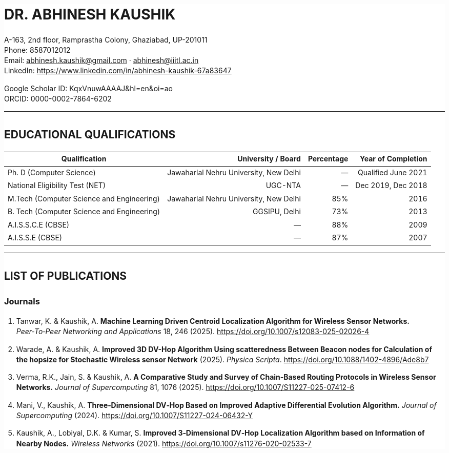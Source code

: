 # DR. ABHINESH KAUSHIK

A-163, 2nd floor, Ramprastha Colony, Ghaziabad, UP-201011  
Phone: 8587012012  
Email: abhinesh.kaushik@gmail.com · abhinesh@iiitl.ac.in  
LinkedIn: https://www.linkedin.com/in/abhinesh-kaushik-67a83647

Google Scholar ID: KqxVnuwAAAAJ&hl=en&oi=ao  
ORCID: 0000-0002-7864-6202

---

## EDUCATIONAL QUALIFICATIONS

| Qualification | University / Board | Percentage | Year of Completion |
|---|---:|---:|---:|
| Ph. D (Computer Science) | Jawaharlal Nehru University, New Delhi | — | Qualified June 2021 |
| National Eligibility Test (NET) | UGC-NTA | — | Dec 2019, Dec 2018 |
| M.Tech (Computer Science and Engineering) | Jawaharlal Nehru University, New Delhi | 85% | 2016 |
| B. Tech (Computer Science and Engineering) | GGSIPU, Delhi | 73% | 2013 |
| A.I.S.S.C.E (CBSE) | — | 88% | 2009 |
| A.I.S.S.E (CBSE) | — | 87% | 2007 |

---

## LIST OF PUBLICATIONS

### Journals

1. Tanwar, K. & Kaushik, A. **Machine Learning Driven Centroid Localization Algorithm for Wireless Sensor Networks.** *Peer‑To‑Peer Networking and Applications* 18, 246 (2025). https://doi.org/10.1007/s12083-025-02026-4

2. Warade, A. & Kaushik, A. **Improved 3D DV-Hop Algorithm Using scatteredness Between Beacon nodes for Calculation of the hopsize for Stochastic Wireless sensor Network** (2025). *Physica Scripta*. https://doi.org/10.1088/1402-4896/Ade8b7

3. Verma, R.K., Jain, S. & Kaushik, A. **A Comparative Study and Survey of Chain‑Based Routing Protocols in Wireless Sensor Networks.** *Journal of Supercomputing* 81, 1076 (2025). https://doi.org/10.1007/S11227-025-07412-6

4. Mani, V., Kaushik, A. **Three‑Dimensional DV‑Hop Based on Improved Adaptive Differential Evolution Algorithm.** *Journal of Supercomputing* (2024). https://doi.org/10.1007/S11227-024-06432-Y

5. Kaushik, A., Lobiyal, D.K. & Kumar, S. **Improved 3‑Dimensional DV‑Hop Localization Algorithm based on Information of Nearby Nodes.** *Wireless Networks* (2021). https://doi.org/10.1007/s11276-020-02533-7
